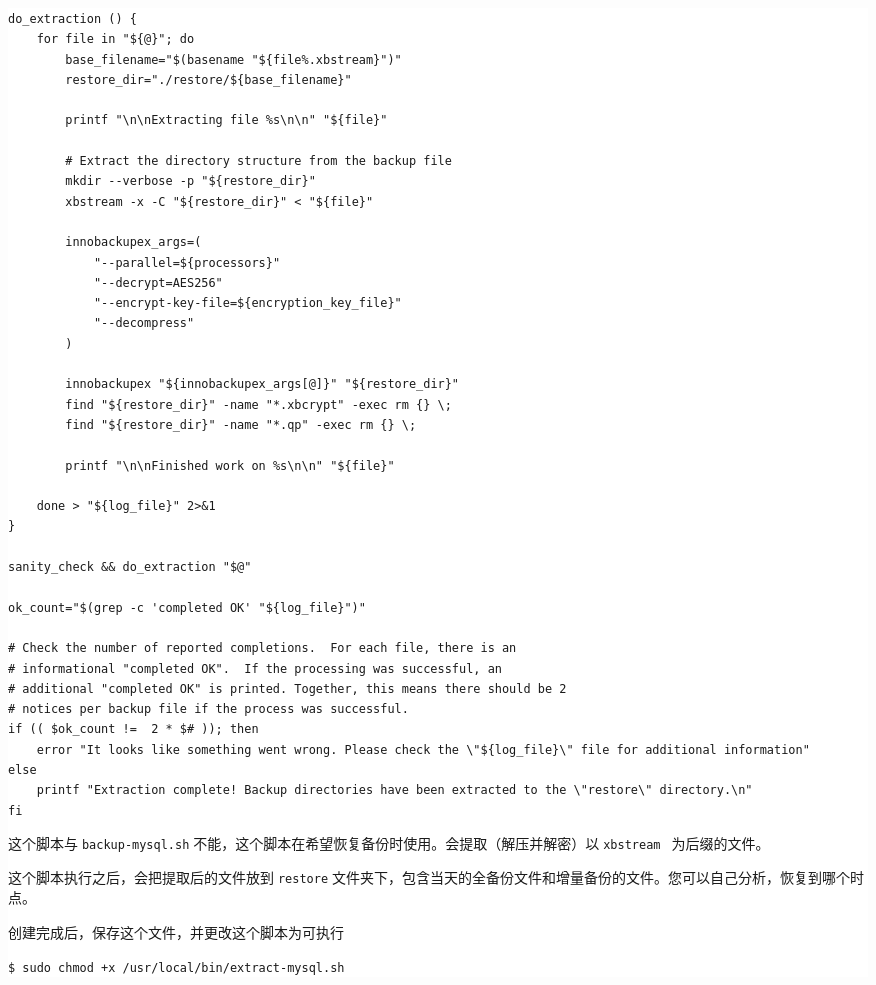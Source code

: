 ```shell
do_extraction () {
    for file in "${@}"; do
        base_filename="$(basename "${file%.xbstream}")"
        restore_dir="./restore/${base_filename}"
	
        printf "\n\nExtracting file %s\n\n" "${file}"
	
        # Extract the directory structure from the backup file
        mkdir --verbose -p "${restore_dir}"
        xbstream -x -C "${restore_dir}" < "${file}"
	
        innobackupex_args=(
            "--parallel=${processors}"
            "--decrypt=AES256"
            "--encrypt-key-file=${encryption_key_file}"
            "--decompress"
        )
	
        innobackupex "${innobackupex_args[@]}" "${restore_dir}"
        find "${restore_dir}" -name "*.xbcrypt" -exec rm {} \;
        find "${restore_dir}" -name "*.qp" -exec rm {} \;
	
        printf "\n\nFinished work on %s\n\n" "${file}"
	
    done > "${log_file}" 2>&1
}
	
sanity_check && do_extraction "$@"
	
ok_count="$(grep -c 'completed OK' "${log_file}")"
	
# Check the number of reported completions.  For each file, there is an
# informational "completed OK".  If the processing was successful, an
# additional "completed OK" is printed. Together, this means there should be 2
# notices per backup file if the process was successful.
if (( $ok_count !=  2 * $# )); then
    error "It looks like something went wrong. Please check the \"${log_file}\" file for additional information"
else
    printf "Extraction complete! Backup directories have been extracted to the \"restore\" directory.\n"
fi
```

这个脚本与 `backup-mysql.sh` 不能，这个脚本在希望恢复备份时使用。会提取（解压并解密）以 `xbstream ` 为后缀的文件。

这个脚本执行之后，会把提取后的文件放到 `restore` 文件夹下，包含当天的全备份文件和增量备份的文件。您可以自己分析，恢复到哪个时点。

创建完成后，保存这个文件，并更改这个脚本为可执行

```terminal
$ sudo chmod +x /usr/local/bin/extract-mysql.sh
```


[1]: https://www.percona.com/doc/percona-xtrabackup/2.2/installation/yum_repo.html
[2]: https://www.digitalocean.com/community/tutorials/how-to-configure-mysql-backups-with-percona-xtrabackup-on-ubuntu-16-04
[3]: https://www.digitalocean.com/community/tutorials/how-to-create-hot-backups-of-mysql-databases-with-percona-xtrabackup-on-centos-7